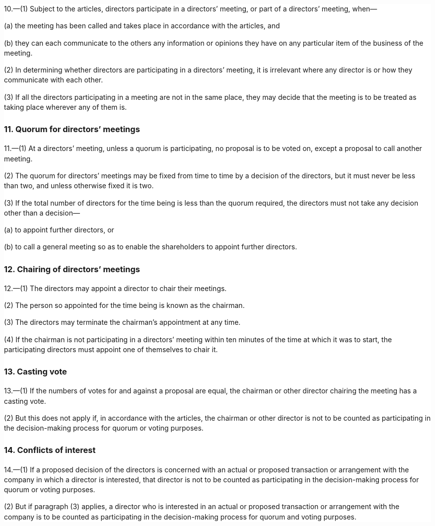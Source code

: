 10.—(1) Subject to the articles, directors participate in a directors’ meeting, or part of a directors’ meeting, when—

(a) the meeting has been called and takes place in accordance with the articles, and

(b) they can each communicate to the others any information or opinions they have on any particular item of the business of the meeting.

(2) In determining whether directors are participating in a directors’ meeting, it is irrelevant where any director is or how they communicate with each other.

(3) If all the directors participating in a meeting are not in the same place, they may decide that the meeting is to be treated as taking place wherever any of them is.

### 11. Quorum for directors’ meetings

11.—(1) At a directors’ meeting, unless a quorum is participating, no proposal is to be voted on, except a proposal to call another meeting.

(2) The quorum for directors’ meetings may be fixed from time to time by a decision of the directors, but it must never be less than two, and unless otherwise fixed it is two.

(3) If the total number of directors for the time being is less than the quorum required, the directors must not take any decision other than a decision—

(a) to appoint further directors, or

(b) to call a general meeting so as to enable the shareholders to appoint further directors.

### 12. Chairing of directors’ meetings

12.—(1) The directors may appoint a director to chair their meetings.

(2) The person so appointed for the time being is known as the chairman.

(3) The directors may terminate the chairman’s appointment at any time.

(4) If the chairman is not participating in a directors’ meeting within ten minutes of the time at which it was to start, the participating directors must appoint one of themselves to chair it.

### 13. Casting vote

13.—(1) If the numbers of votes for and against a proposal are equal, the chairman or other director chairing the meeting has a casting vote.

(2) But this does not apply if, in accordance with the articles, the chairman or other director is not to be counted as participating in the decision-making process for quorum or voting purposes.

### 14. Conflicts of interest

14.—(1) If a proposed decision of the directors is concerned with an actual or proposed transaction or arrangement with the company in which a director is interested, that director is not to be counted as participating in the decision-making process for quorum or voting purposes.

(2) But if paragraph (3) applies, a director who is interested in an actual or proposed transaction or arrangement with the company is to be counted as participating in the decision-making process for quorum and voting purposes.
